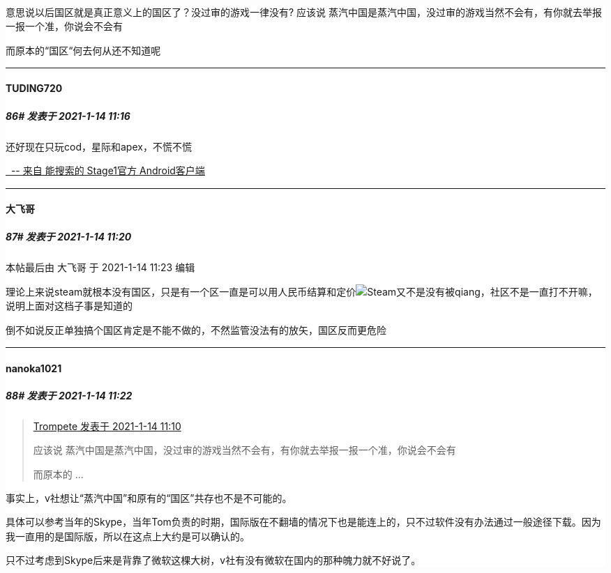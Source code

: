 意思说以后国区就是真正意义上的国区了？没过审的游戏一律没有?</blockquote>
应该说 蒸汽中国是蒸汽中国，没过审的游戏当然不会有，有你就去举报一报一个准，你说会不会有


而原本的“国区“何去何从还不知道呢







*****

####  TUDING720  
##### 86#       发表于 2021-1-14 11:16




还好现在只玩cod，星际和apex，不慌不慌

[  -- 来自 能搜索的 Stage1官方 Android客户端](https://www.coolapk.com/apk/140634)







*****

####  大飞哥  
##### 87#       发表于 2021-1-14 11:20



 本帖最后由 大飞哥 于 2021-1-14 11:23 编辑 

理论上来说steam就根本没有国区，只是有一个区一直是可以用人民币结算和定价<img src="https://static.saraba1st.com/image/smiley/face2017/009.gif" referrerpolicy="no-referrer">Steam又不是没有被qiang，社区不是一直打不开嘛，说明上面对这档子事是知道的

倒不如说反正单独搞个国区肯定是不能不做的，不然监管没法有的放矢，国区反而更危险







*****

####  nanoka1021  
##### 88#       发表于 2021-1-14 11:22



<blockquote><a href="httphttps://bbs.saraba1st.com/2b/forum.php?mod=redirect&amp;goto=findpost&amp;pid=50030875&amp;ptid=1982713" target="_blank">Trompete 发表于 2021-1-14 11:10</a>

应该说 蒸汽中国是蒸汽中国，没过审的游戏当然不会有，有你就去举报一报一个准，你说会不会有


而原本的 ...</blockquote>
事实上，v社想让“蒸汽中国”和原有的“国区”共存也不是不可能的。

具体可以参考当年的Skype，当年Tom负责的时期，国际版在不翻墙的情况下也是能连上的，只不过软件没有办法通过一般途径下载。因为我一直用的是国际版，所以在这点上大约是可以确认的。

只不过考虑到Skype后来是背靠了微软这棵大树，v社有没有微软在国内的那种魄力就不好说了。
